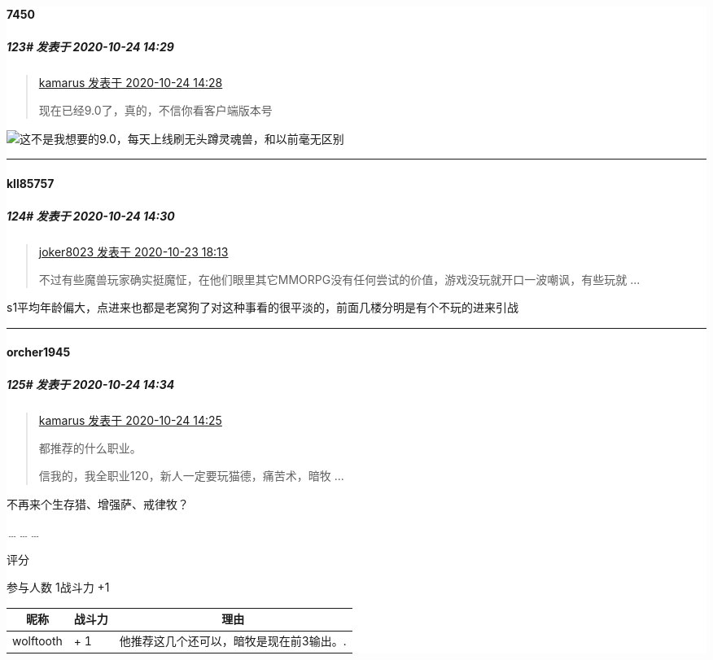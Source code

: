 ####  7450  
##### 123#       发表于 2020-10-24 14:29



<blockquote><a href="httphttps://bbs.saraba1st.com/2b/forum.php?mod=redirect&amp;goto=findpost&amp;pid=49152381&amp;ptid=1966579" target="_blank">kamarus 发表于 2020-10-24 14:28</a>

现在已经9.0了，真的，不信你看客户端版本号</blockquote>
<img src="https://static.saraba1st.com/image/smiley/face2017/118.png" referrerpolicy="no-referrer">这不是我想要的9.0，每天上线刷无头蹲灵魂兽，和以前毫无区别







*****

####  kll85757  
##### 124#       发表于 2020-10-24 14:30



<blockquote><a href="httphttps://bbs.saraba1st.com/2b/forum.php?mod=redirect&amp;goto=findpost&amp;pid=49143104&amp;ptid=1966579" target="_blank">joker8023 发表于 2020-10-23 18:13</a>

不过有些魔兽玩家确实挺魔怔，在他们眼里其它MMORPG没有任何尝试的价值，游戏没玩就开口一波嘲讽，有些玩就 ...</blockquote>
s1平均年龄偏大，点进来也都是老窝狗了对这种事看的很平淡的，前面几楼分明是有个不玩的进来引战







*****

####  orcher1945  
##### 125#       发表于 2020-10-24 14:34



<blockquote><a href="httphttps://bbs.saraba1st.com/2b/forum.php?mod=redirect&amp;goto=findpost&amp;pid=49152349&amp;ptid=1966579" target="_blank">kamarus 发表于 2020-10-24 14:25</a>

都推荐的什么职业。

信我的，我全职业120，新人一定要玩猫德，痛苦术，暗牧 ...</blockquote>
不再来个生存猎、增强萨、戒律牧？



﹍﹍﹍

评分





 参与人数 1战斗力 +1

|昵称|战斗力|理由|
|----|---|---|
| wolftooth| + 1|他推荐这几个还可以，暗牧是现在前3输出。.|
